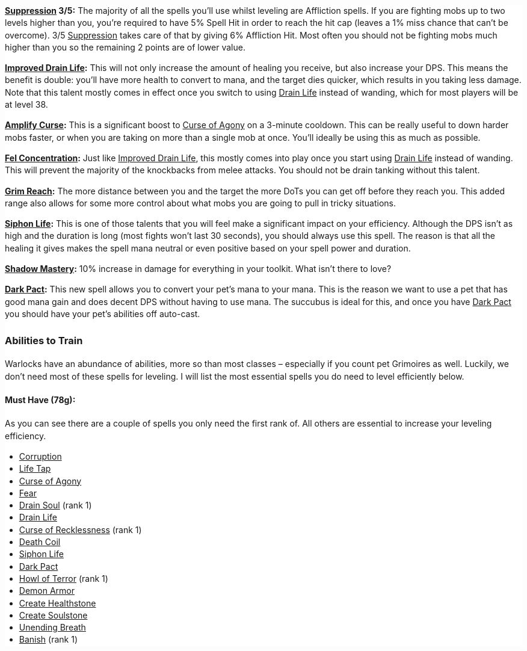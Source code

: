 **[Suppression](https://warcraftdb.com/classic/spell/18176) 3/5:** The majority of all the spells you’ll use whilst leveling are Affliction spells. If you are fighting mobs up to two levels higher than you, you’re required to have 5% Spell Hit in order to reach the hit cap (leaves a 1% miss chance that can’t be overcome). 3/5 [Suppression](https://warcraftdb.com/classic/spell/18176) takes care of that by giving 6% Affliction Hit. Most often you should not be fighting mobs much higher than you so the remaining 2 points are of lower value.

**[Improved Drain Life](https://warcraftdb.com/classic/spell/17808):** This will not only increase the amount of healing you receive, but also increase your DPS. This means the benefit is double: you’ll have more health to convert to mana, and the target dies quicker, which results in you taking less damage. Note that this talent mostly comes in effect once you switch to using [Drain Life](https://warcraftdb.com/classic/spell/689) instead of wanding, which for most players will be at level 38.

**[Amplify Curse](https://warcraftdb.com/classic/spell/18288):** This is a significant boost to [Curse of Agony](https://warcraftdb.com/classic/spell/980) on a 3-minute cooldown. This can be really useful to down harder mobs faster, or when you are taking on more than a single mob at once. You’ll ideally be using this as much as possible.

**[Fel Concentration](https://warcraftdb.com/classic/spell/17787):** Just like [Improved Drain Life](https://warcraftdb.com/classic/spell/17808), this mostly comes into play once you start using [Drain Life](https://warcraftdb.com/classic/spell/689) instead of wanding. This will prevent the majority of the knockbacks from melee attacks. You should not be drain tanking without this talent.

**[Grim Reach](https://warcraftdb.com/classic/spell/18219):** The more distance between you and the target the more DoTs you can get off before they reach you. This added range also allows for some more control about what mobs you are going to pull in tricky situations.

**[Siphon Life](https://warcraftdb.com/classic/spell/18881):** This is one of those talents that you will feel make a significant impact on your efficiency. Although the DPS isn’t as high and the duration is long (most fights won’t last 30 seconds), you should always use this spell. The reason is that all the healing it gives makes the spell mana neutral or even positive based on your spell power and duration.

**[Shadow Mastery](https://warcraftdb.com/classic/spell/18275):** 10% increase in damage for everything in your toolkit. What isn’t there to love?

**[Dark Pact](https://warcraftdb.com/classic/spell/18938):** This new spell allows you to convert your pet’s mana to your mana. This is the reason we want to use a pet that has good mana gain and does decent DPS without having to use mana. The succubus is ideal for this, and once you have [Dark Pact](https://warcraftdb.com/classic/spell/18938) you should have your pet’s abilities off auto-cast.

### Abilities to Train

Warlocks have an abundance of abilities, more so than most classes – especially if you count pet Grimoires as well. Luckily, we don’t need most of these spells for leveling. I will list the most essential spells you do need to level efficiently below.

#### Must Have (78g):

As you can see there are a couple of spells you only need the first rank of. All others are essential to increase your leveling efficiency.

* [Corruption](https://warcraftdb.com/classic/spell/172)
* [Life Tap](https://warcraftdb.com/classic/spell/1454)
* [Curse of Agony](https://warcraftdb.com/classic/spell/980)
* [Fear](https://warcraftdb.com/classic/spell/5782)
* [Drain Soul](https://warcraftdb.com/classic/spell/1120) (rank 1)
* [Drain Life](https://warcraftdb.com/classic/spell/689)
* [Curse of Recklessness](https://warcraftdb.com/classic/spell/704) (rank 1)
* [Death Coil](https://warcraftdb.com/classic/spell/6789)
* [Siphon Life](https://warcraftdb.com/classic/spell/18265)
* [Dark Pact](https://warcraftdb.com/classic/spell/18220)
* [Howl of Terror](https://warcraftdb.com/classic/spell/5484) (rank 1)
* [Demon Armor](https://warcraftdb.com/classic/spell/706)
* [Create Healthstone](https://warcraftdb.com/classic/spell/5699)
* [Create Soulstone](https://warcraftdb.com/classic/spell/20022)
* [Unending Breath](https://warcraftdb.com/classic/spell/5697)
* [Banish](https://warcraftdb.com/classic/spell/710) (rank 1)